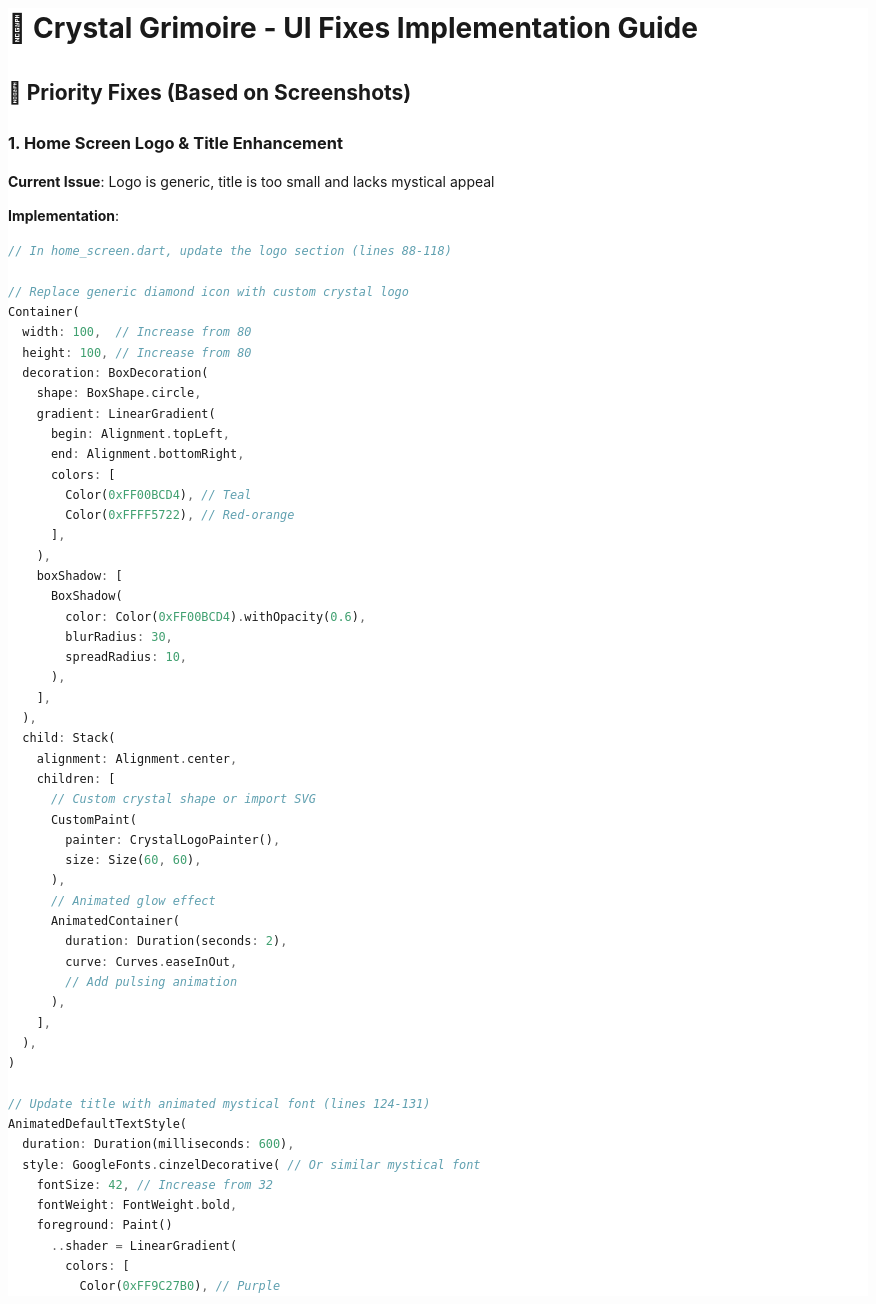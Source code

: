 # 🎨 Crystal Grimoire - UI Fixes Implementation Guide

## 🔧 Priority Fixes (Based on Screenshots)

### 1. Home Screen Logo & Title Enhancement

**Current Issue**: Logo is generic, title is too small and lacks mystical appeal

**Implementation**:
```dart
// In home_screen.dart, update the logo section (lines 88-118)

// Replace generic diamond icon with custom crystal logo
Container(
  width: 100,  // Increase from 80
  height: 100, // Increase from 80
  decoration: BoxDecoration(
    shape: BoxShape.circle,
    gradient: LinearGradient(
      begin: Alignment.topLeft,
      end: Alignment.bottomRight,
      colors: [
        Color(0xFF00BCD4), // Teal
        Color(0xFFFF5722), // Red-orange
      ],
    ),
    boxShadow: [
      BoxShadow(
        color: Color(0xFF00BCD4).withOpacity(0.6),
        blurRadius: 30,
        spreadRadius: 10,
      ),
    ],
  ),
  child: Stack(
    alignment: Alignment.center,
    children: [
      // Custom crystal shape or import SVG
      CustomPaint(
        painter: CrystalLogoPainter(),
        size: Size(60, 60),
      ),
      // Animated glow effect
      AnimatedContainer(
        duration: Duration(seconds: 2),
        curve: Curves.easeInOut,
        // Add pulsing animation
      ),
    ],
  ),
)

// Update title with animated mystical font (lines 124-131)
AnimatedDefaultTextStyle(
  duration: Duration(milliseconds: 600),
  style: GoogleFonts.cinzelDecorative( // Or similar mystical font
    fontSize: 42, // Increase from 32
    fontWeight: FontWeight.bold,
    foreground: Paint()
      ..shader = LinearGradient(
        colors: [
          Color(0xFF9C27B0), // Purple
```